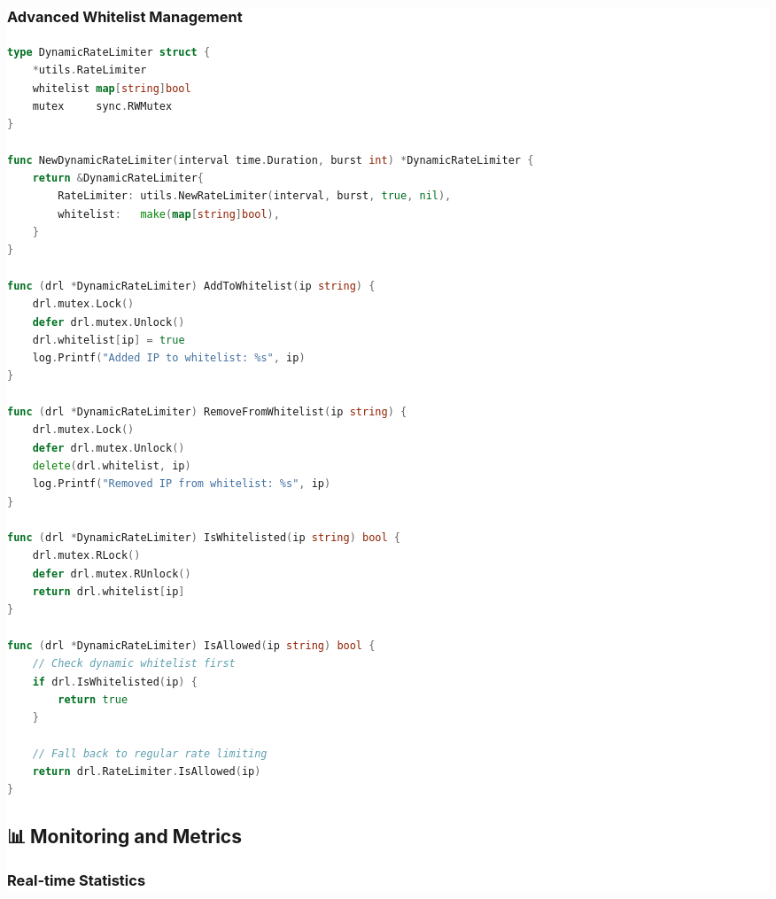 
### Advanced Whitelist Management

```go
type DynamicRateLimiter struct {
    *utils.RateLimiter
    whitelist map[string]bool
    mutex     sync.RWMutex
}

func NewDynamicRateLimiter(interval time.Duration, burst int) *DynamicRateLimiter {
    return &DynamicRateLimiter{
        RateLimiter: utils.NewRateLimiter(interval, burst, true, nil),
        whitelist:   make(map[string]bool),
    }
}

func (drl *DynamicRateLimiter) AddToWhitelist(ip string) {
    drl.mutex.Lock()
    defer drl.mutex.Unlock()
    drl.whitelist[ip] = true
    log.Printf("Added IP to whitelist: %s", ip)
}

func (drl *DynamicRateLimiter) RemoveFromWhitelist(ip string) {
    drl.mutex.Lock()
    defer drl.mutex.Unlock()
    delete(drl.whitelist, ip)
    log.Printf("Removed IP from whitelist: %s", ip)
}

func (drl *DynamicRateLimiter) IsWhitelisted(ip string) bool {
    drl.mutex.RLock()
    defer drl.mutex.RUnlock()
    return drl.whitelist[ip]
}

func (drl *DynamicRateLimiter) IsAllowed(ip string) bool {
    // Check dynamic whitelist first
    if drl.IsWhitelisted(ip) {
        return true
    }

    // Fall back to regular rate limiting
    return drl.RateLimiter.IsAllowed(ip)
}
```

## 📊 Monitoring and Metrics

### Real-time Statistics
